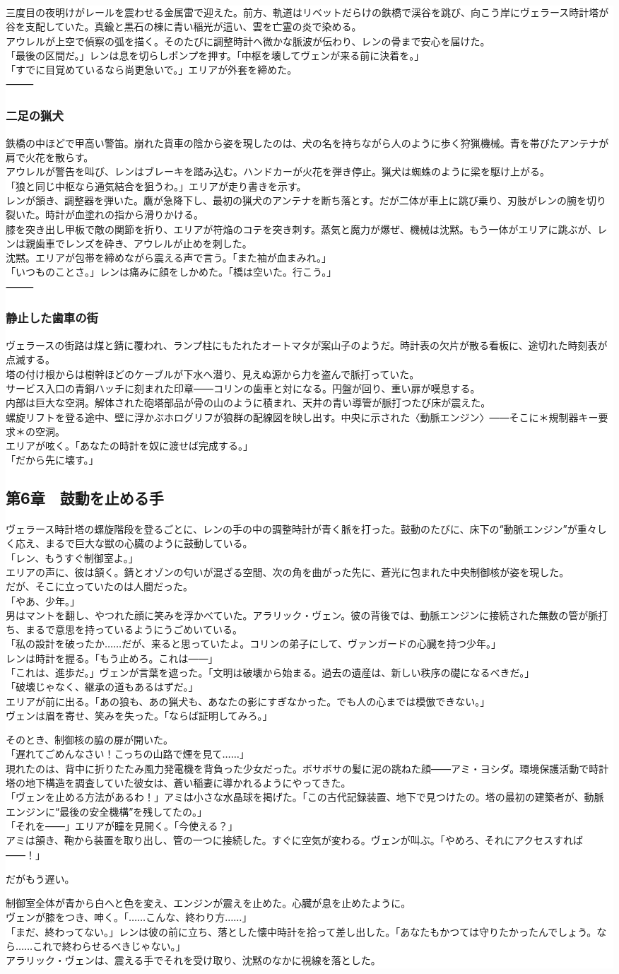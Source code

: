 三度目の夜明けがレールを震わせる金属雷で迎えた。前方、軌道はリベットだらけの鉄橋で渓谷を跳び、向こう岸にヴェラース時計塔が谷を支配していた。真鍮と黒石の棟に青い稲光が這い、雲を亡霊の炎で染める。  
アウレルが上空で偵察の弧を描く。そのたびに調整時計へ微かな脈波が伝わり、レンの骨まで安心を届けた。  
「最後の区間だ。」レンは息を切らしポンプを押す。「中枢を壊してヴェンが来る前に決着を。」  
「すでに目覚めているなら尚更急いで。」エリアが外套を締めた。  
⸻

### 二足の猟犬

鉄橋の中ほどで甲高い警笛。崩れた貨車の陰から姿を現したのは、犬の名を持ちながら人のように歩く狩猟機械。青を帯びたアンテナが肩で火花を散らす。  
アウレルが警告を叫び、レンはブレーキを踏み込む。ハンドカーが火花を弾き停止。猟犬は蜘蛛のように梁を駆け上がる。  
「狼と同じ中枢なら通気結合を狙うわ。」エリアが走り書きを示す。  
レンが頷き、調整器を弾いた。鷹が急降下し、最初の猟犬のアンテナを断ち落とす。だが二体が車上に跳び乗り、刃肢がレンの腕を切り裂いた。時計が血塗れの指から滑りかける。  
膝を突き出し甲板で敵の関節を折り、エリアが符焔のコテを突き刺す。蒸気と魔力が爆ぜ、機械は沈黙。もう一体がエリアに跳ぶが、レンは親歯車でレンズを砕き、アウレルが止めを刺した。  
沈黙。エリアが包帯を締めながら震える声で言う。「また袖が血まみれ。」  
「いつものことさ。」レンは痛みに顔をしかめた。「橋は空いた。行こう。」  
⸻

### 静止した歯車の街

ヴェラースの街路は煤と錆に覆われ、ランプ柱にもたれたオートマタが案山子のようだ。時計表の欠片が散る看板に、途切れた時刻表が点滅する。  
塔の付け根からは樹幹ほどのケーブルが下水へ潜り、見えぬ源から力を盗んで脈打っていた。  
サービス入口の青銅ハッチに刻まれた印章――コリンの歯車と対になる。円盤が回り、重い扉が嘆息する。  
内部は巨大な空洞。解体された砲塔部品が骨の山のように積まれ、天井の青い導管が脈打つたび床が震えた。  
螺旋リフトを登る途中、壁に浮かぶホログリフが狼群の配線図を映し出す。中央に示された〈動脈エンジン〉――そこに＊規制器キー要求＊の空洞。  
エリアが呟く。「あなたの時計を奴に渡せば完成する。」  
「だから先に壊す。」

## 第6章　鼓動を止める手

ヴェラース時計塔の螺旋階段を登るごとに、レンの手の中の調整時計が青く脈を打った。鼓動のたびに、床下の“動脈エンジン”が重々しく応え、まるで巨大な獣の心臓のように鼓動している。  
「レン、もうすぐ制御室よ。」  
エリアの声に、彼は頷く。錆とオゾンの匂いが混ざる空間、次の角を曲がった先に、蒼光に包まれた中央制御核が姿を現した。  
だが、そこに立っていたのは人間だった。  
「やあ、少年。」  
男はマントを翻し、やつれた顔に笑みを浮かべていた。アラリック・ヴェン。彼の背後では、動脈エンジンに接続された無数の管が脈打ち、まるで意思を持っているようにうごめいている。  
「私の設計を破ったか……だが、来ると思っていたよ。コリンの弟子にして、ヴァンガードの心臓を持つ少年。」  
レンは時計を握る。「もう止めろ。これは——」  
「これは、進歩だ。」ヴェンが言葉を遮った。「文明は破壊から始まる。過去の遺産は、新しい秩序の礎になるべきだ。」  
「破壊じゃなく、継承の道もあるはずだ。」  
エリアが前に出る。「あの狼も、あの猟犬も、あなたの影にすぎなかった。でも人の心までは模倣できない。」  
ヴェンは眉を寄せ、笑みを失った。「ならば証明してみろ。」

そのとき、制御核の脇の扉が開いた。  
「遅れてごめんなさい！こっちの山路で煙を見て……」  
現れたのは、背中に折りたたみ風力発電機を背負った少女だった。ボサボサの髪に泥の跳ねた顔——アミ・ヨシダ。環境保護活動で時計塔の地下構造を調査していた彼女は、蒼い稲妻に導かれるようにやってきた。  
「ヴェンを止める方法があるわ！」アミは小さな水晶球を掲げた。「この古代記録装置、地下で見つけたの。塔の最初の建築者が、動脈エンジンに“最後の安全機構”を残してたの。」  
「それを——」エリアが瞳を見開く。「今使える？」  
アミは頷き、鞄から装置を取り出し、管の一つに接続した。すぐに空気が変わる。ヴェンが叫ぶ。「やめろ、それにアクセスすれば——！」

だがもう遅い。

制御室全体が青から白へと色を変え、エンジンが震えを止めた。心臓が息を止めたように。  
ヴェンが膝をつき、呻く。「……こんな、終わり方……」  
「まだ、終わってない。」レンは彼の前に立ち、落とした懐中時計を拾って差し出した。「あなたもかつては守りたかったんでしょう。なら……これで終わらせるべきじゃない。」  
アラリック・ヴェンは、震える手でそれを受け取り、沈黙のなかに視線を落とした。
